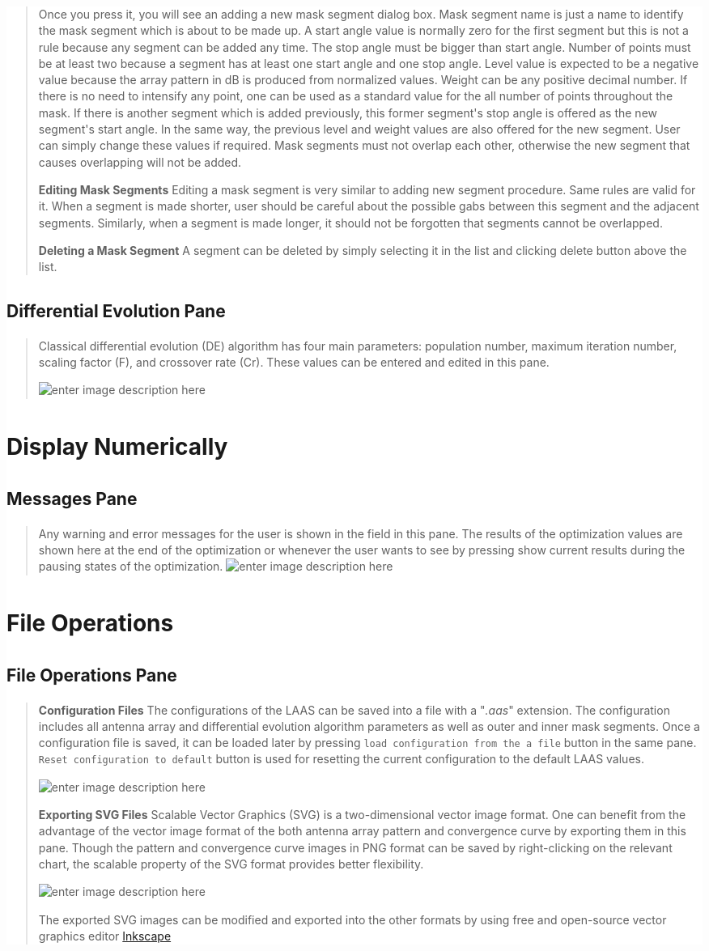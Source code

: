 > Once you press it, you will see an adding a new mask segment dialog box. Mask segment name is just a name to identify the mask segment which is about to be made up.  A start angle value is normally zero for the first segment but this is not a rule because any segment can be added any time. The stop angle must be bigger than start angle. Number of points must be at least two because a segment has at least one start angle and one stop angle. Level value is expected to be a negative value because the array pattern in dB is produced from normalized values. Weight can be any positive decimal number. If there is no need to intensify any point, one can be used as a standard value for the all number of points throughout the mask. If there is another segment which is added previously, this former segment's stop angle is offered as the new segment's start angle. In the same way, the previous level and weight values are also offered for the new segment. User can simply change these values if required. Mask segments must not overlap each other, otherwise the new segment that causes overlapping will not be added.
>
> **Editing Mask Segments**
> Editing a mask segment is very similar to adding new segment procedure. Same rules are valid for it. When a segment is made shorter, user should be careful about the possible gabs between this segment and the adjacent segments. Similarly, when a segment is made longer, it should not be forgotten that segments cannot be overlapped.
>
> **Deleting a Mask Segment**
> A segment can be deleted by simply selecting it in the list and clicking delete button above the list.

<h2 id="differential-evolution-pane">Differential Evolution Pane</h2>

> Classical differential evolution (DE) algorithm has four main parameters: population number, maximum iteration number, scaling factor (F), and crossover rate (Cr). These values can be entered and edited in this pane.
>
> ![enter image description here](http://silisyum.com/assets/11_DE.png)

<h1 id="display-numerically">Display Numerically</h1>

<h2 id="messages-pane">Messages Pane</h2>

> Any warning and error messages for the user is shown in the field in this pane. The results of the optimization values are shown here at the end of the optimization or whenever the user wants to see by pressing show current results during the pausing states of the optimization.
> ![enter image description here](http://silisyum.com/assets/12_messages.png)

<h1 id="file-operations">File Operations</h1>

<h2 id="file-operations-pane">File Operations Pane</h2>

> **Configuration Files**
> The configurations of the LAAS can be saved into a file with a "*.aas*" extension. The configuration includes all antenna array and differential evolution algorithm parameters as well as outer and inner mask segments. Once a configuration file is saved, it can be loaded later by pressing `load configuration from the a file` button in the same pane. `Reset configuration to default` button is used for resetting the current configuration to the default LAAS values.
>
> ![enter image description here](http://silisyum.com/assets/13_config_files.png)
>
> **Exporting SVG Files**
> Scalable Vector Graphics (SVG) is a two-dimensional vector image format. One can benefit from the advantage of the vector image format of the both antenna array pattern and convergence curve by exporting them in this pane. Though the pattern and convergence curve images in PNG format can be saved by right-clicking on the relevant chart, the scalable property of the SVG format provides better flexibility.
>
> ![enter image description here](http://silisyum.com/assets/14_svg_export.png)
>
> The exported SVG images can be modified and exported into the other formats by using free and open-source vector graphics editor <a href="https://inkscape.org/" target="_blank">Inkscape</a>
